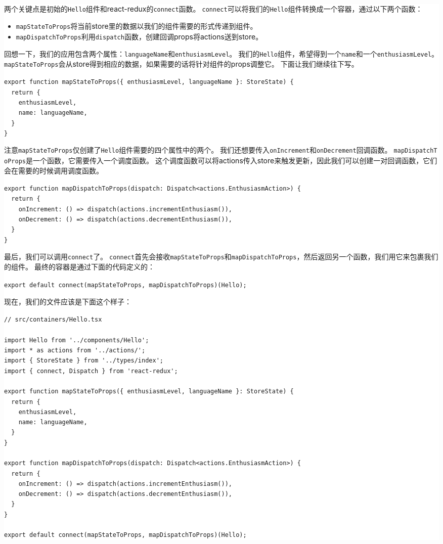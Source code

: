 两个关键点是初始的`Hello`组件和react-redux的`connect`函数。 `connect`可以将我们的`Hello`组件转换成一个容器，通过以下两个函数：

- `mapStateToProps`将当前store里的数据以我们的组件需要的形式传递到组件。
- `mapDispatchToProps`利用`dispatch`函数，创建回调props将actions送到store。

回想一下，我们的应用包含两个属性：`languageName`和`enthusiasmLevel`。 我们的`Hello`组件，希望得到一个`name`和一个`enthusiasmLevel`。 `mapStateToProps`会从store得到相应的数据，如果需要的话将针对组件的props调整它。 下面让我们继续往下写。

```
export function mapStateToProps({ enthusiasmLevel, languageName }: StoreState) {
  return {
    enthusiasmLevel,
    name: languageName,
  }
}
```

注意`mapStateToProps`仅创建了`Hello`组件需要的四个属性中的两个。 我们还想要传入`onIncrement`和`onDecrement`回调函数。 `mapDispatchToProps`是一个函数，它需要传入一个调度函数。 这个调度函数可以将actions传入store来触发更新，因此我们可以创建一对回调函数，它们会在需要的时候调用调度函数。

```
export function mapDispatchToProps(dispatch: Dispatch<actions.EnthusiasmAction>) {
  return {
    onIncrement: () => dispatch(actions.incrementEnthusiasm()),
    onDecrement: () => dispatch(actions.decrementEnthusiasm()),
  }
}
```

最后，我们可以调用`connect`了。 `connect`首先会接收`mapStateToProps`和`mapDispatchToProps`，然后返回另一个函数，我们用它来包裹我们的组件。 最终的容器是通过下面的代码定义的：

```
export default connect(mapStateToProps, mapDispatchToProps)(Hello);
```

现在，我们的文件应该是下面这个样子：

```
// src/containers/Hello.tsx

import Hello from '../components/Hello';
import * as actions from '../actions/';
import { StoreState } from '../types/index';
import { connect, Dispatch } from 'react-redux';

export function mapStateToProps({ enthusiasmLevel, languageName }: StoreState) {
  return {
    enthusiasmLevel,
    name: languageName,
  }
}

export function mapDispatchToProps(dispatch: Dispatch<actions.EnthusiasmAction>) {
  return {
    onIncrement: () => dispatch(actions.incrementEnthusiasm()),
    onDecrement: () => dispatch(actions.decrementEnthusiasm()),
  }
}

export default connect(mapStateToProps, mapDispatchToProps)(Hello);
```
